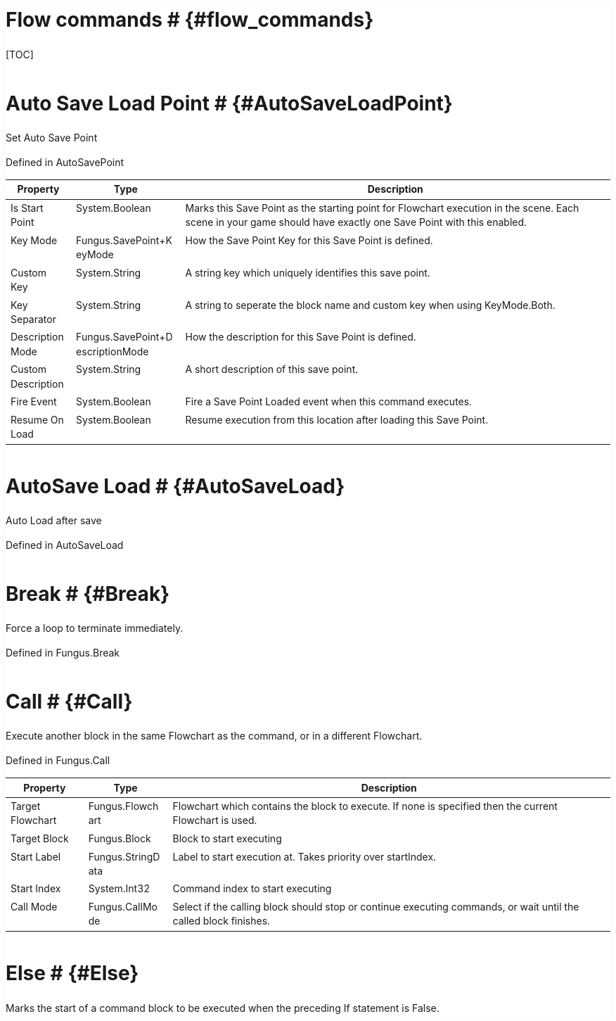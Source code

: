 # Flow commands # {#flow_commands}

[TOC]
# Auto Save Load Point # {#AutoSaveLoadPoint}
Set Auto Save Point

Defined in AutoSavePoint

Property | Type | Description
 --- | --- | ---
Is Start Point | System.Boolean | Marks this Save Point as the starting point for Flowchart execution in the scene. Each scene in your game should have exactly one Save Point with this enabled.
Key Mode | Fungus.SavePoint+KeyMode | How the Save Point Key for this Save Point is defined.
Custom Key | System.String | A string key which uniquely identifies this save point.
Key Separator | System.String | A string to seperate the block name and custom key when using KeyMode.Both.
Description Mode | Fungus.SavePoint+DescriptionMode | How the description for this Save Point is defined.
Custom Description | System.String | A short description of this save point.
Fire Event | System.Boolean | Fire a Save Point Loaded event when this command executes.
Resume On Load | System.Boolean | Resume execution from this location after loading this Save Point.

# AutoSave Load # {#AutoSaveLoad}
Auto Load after save

Defined in AutoSaveLoad
# Break # {#Break}
Force a loop to terminate immediately.

Defined in Fungus.Break
# Call # {#Call}
Execute another block in the same Flowchart as the command, or in a different Flowchart.

Defined in Fungus.Call

Property | Type | Description
 --- | --- | ---
Target Flowchart | Fungus.Flowchart | Flowchart which contains the block to execute. If none is specified then the current Flowchart is used.
Target Block | Fungus.Block | Block to start executing
Start Label | Fungus.StringData | Label to start execution at. Takes priority over startIndex.
Start Index | System.Int32 | Command index to start executing
Call Mode | Fungus.CallMode | Select if the calling block should stop or continue executing commands, or wait until the called block finishes.

# Else # {#Else}
Marks the start of a command block to be executed when the preceding If statement is False.
